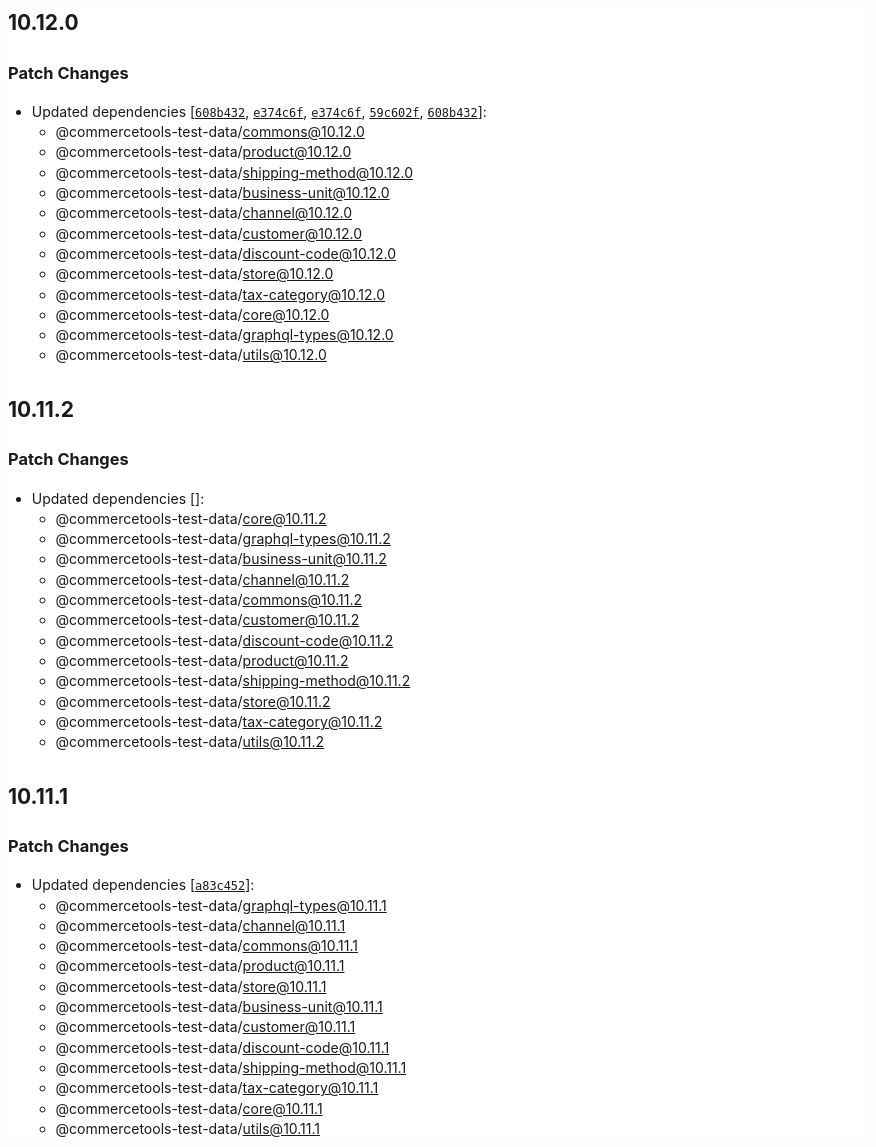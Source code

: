 
## 10.12.0

### Patch Changes

- Updated dependencies [[`608b432`](https://github.com/commercetools/test-data/commit/608b43292e563e0b07e276b576c5383a3d42d79b), [`e374c6f`](https://github.com/commercetools/test-data/commit/e374c6feaa5fd15799374fec83d1d0da28d36614), [`e374c6f`](https://github.com/commercetools/test-data/commit/e374c6feaa5fd15799374fec83d1d0da28d36614), [`59c602f`](https://github.com/commercetools/test-data/commit/59c602f538e552373d225ccc593d717e3a335ae6), [`608b432`](https://github.com/commercetools/test-data/commit/608b43292e563e0b07e276b576c5383a3d42d79b)]:
  - @commercetools-test-data/commons@10.12.0
  - @commercetools-test-data/product@10.12.0
  - @commercetools-test-data/shipping-method@10.12.0
  - @commercetools-test-data/business-unit@10.12.0
  - @commercetools-test-data/channel@10.12.0
  - @commercetools-test-data/customer@10.12.0
  - @commercetools-test-data/discount-code@10.12.0
  - @commercetools-test-data/store@10.12.0
  - @commercetools-test-data/tax-category@10.12.0
  - @commercetools-test-data/core@10.12.0
  - @commercetools-test-data/graphql-types@10.12.0
  - @commercetools-test-data/utils@10.12.0

## 10.11.2

### Patch Changes

- Updated dependencies []:
  - @commercetools-test-data/core@10.11.2
  - @commercetools-test-data/graphql-types@10.11.2
  - @commercetools-test-data/business-unit@10.11.2
  - @commercetools-test-data/channel@10.11.2
  - @commercetools-test-data/commons@10.11.2
  - @commercetools-test-data/customer@10.11.2
  - @commercetools-test-data/discount-code@10.11.2
  - @commercetools-test-data/product@10.11.2
  - @commercetools-test-data/shipping-method@10.11.2
  - @commercetools-test-data/store@10.11.2
  - @commercetools-test-data/tax-category@10.11.2
  - @commercetools-test-data/utils@10.11.2

## 10.11.1

### Patch Changes

- Updated dependencies [[`a83c452`](https://github.com/commercetools/test-data/commit/a83c452340799c3773462b3938910065cd934bec)]:
  - @commercetools-test-data/graphql-types@10.11.1
  - @commercetools-test-data/channel@10.11.1
  - @commercetools-test-data/commons@10.11.1
  - @commercetools-test-data/product@10.11.1
  - @commercetools-test-data/store@10.11.1
  - @commercetools-test-data/business-unit@10.11.1
  - @commercetools-test-data/customer@10.11.1
  - @commercetools-test-data/discount-code@10.11.1
  - @commercetools-test-data/shipping-method@10.11.1
  - @commercetools-test-data/tax-category@10.11.1
  - @commercetools-test-data/core@10.11.1
  - @commercetools-test-data/utils@10.11.1
